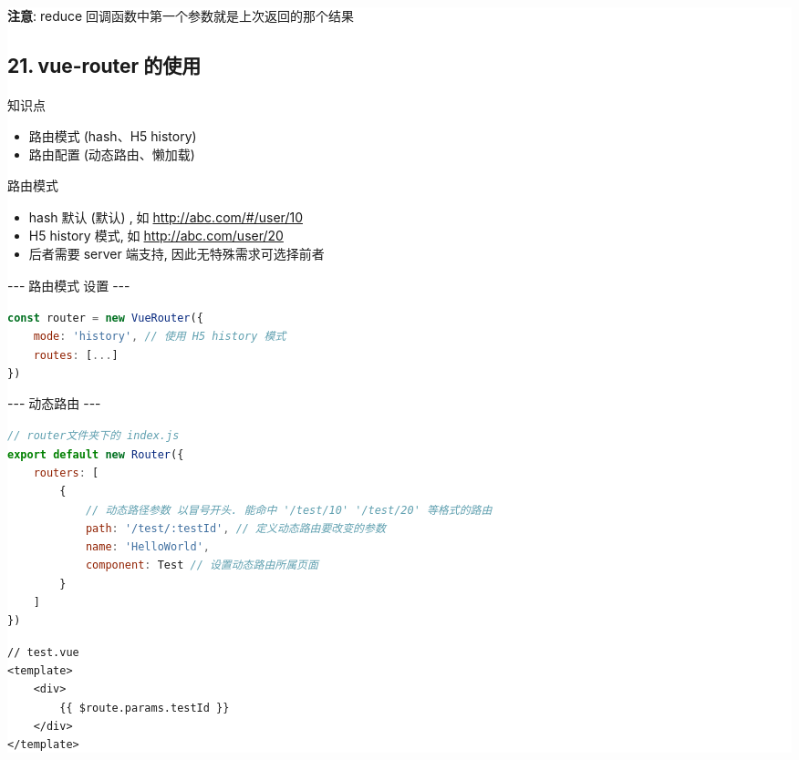 ```javascript
```



**注意**: reduce 回调函数中第一个参数就是上次返回的那个结果



## 21. vue-router 的使用

知识点

- 路由模式 (hash、H5 history)
- 路由配置 (动态路由、懒加载)



路由模式

- hash 默认 (默认) , 如 http://abc.com/#/user/10
- H5 history 模式, 如 http://abc.com/user/20
- 后者需要 server 端支持, 因此无特殊需求可选择前者



--- 路由模式 设置 ---

```javascript
const router = new VueRouter({
    mode: 'history', // 使用 H5 history 模式
    routes: [...]
})
```



--- 动态路由 ---

```javascript
// router文件夹下的 index.js
export default new Router({
    routers: [
        {
            // 动态路径参数 以冒号开头. 能命中 '/test/10' '/test/20' 等格式的路由
            path: '/test/:testId', // 定义动态路由要改变的参数
            name: 'HelloWorld',
            component: Test // 设置动态路由所属页面
        }
    ]
})
```

```vue
// test.vue
<template>
	<div>
        {{ $route.params.testId }}
    </div>
</template>
```
